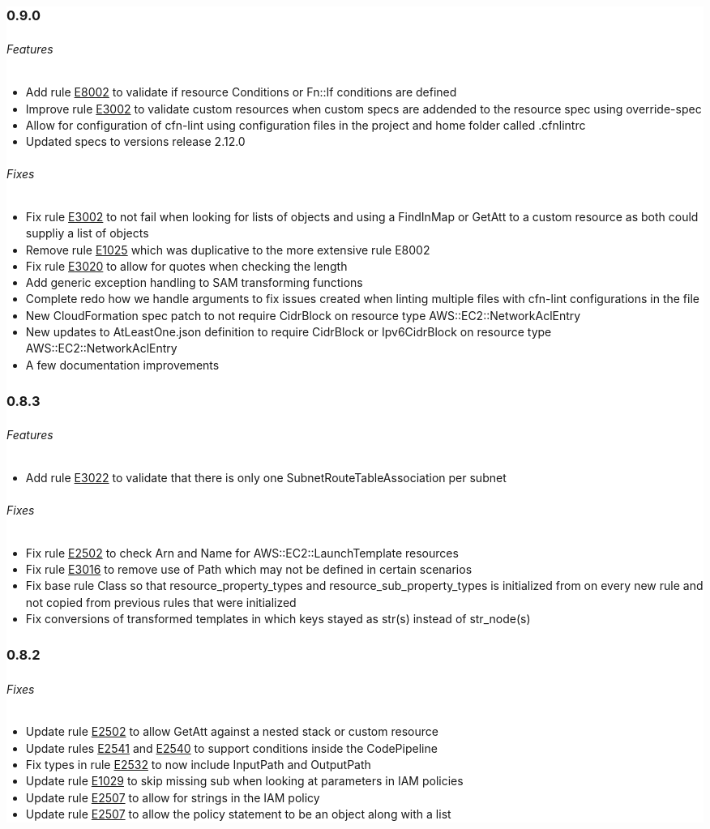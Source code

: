 ### 0.9.0
###### Features
- Add rule [E8002](https://github.com/nholuongut/cloudformation-python-linter/blob/master/docs/rules.md#E8002) to validate if resource Conditions or Fn::If conditions are defined
- Improve rule [E3002](https://github.com/nholuongut/cloudformation-python-linter/blob/master/docs/rules.md#E3002) to validate custom resources when custom specs are addended to the resource spec using override-spec
- Allow for configuration of cfn-lint using configuration files in the project and home folder called .cfnlintrc
- Updated specs to versions release 2.12.0
###### Fixes
- Fix rule [E3002](https://github.com/nholuongut/cloudformation-python-linter/blob/master/docs/rules.md#E3002) to not fail when looking for lists of objects and using a FindInMap or GetAtt to a custom resource as both could suppliy a list of objects
- Remove rule [E1025](https://github.com/nholuongut/cloudformation-python-linter/blob/master/docs/rules.md#E1025) which was duplicative to the more extensive rule E8002
- Fix rule [E3020](https://github.com/nholuongut/cloudformation-python-linter/blob/master/docs/rules.md#E3020) to allow for quotes when checking the length
- Add generic exception handling to SAM transforming functions
- Complete redo how we handle arguments to fix issues created when linting multiple files with cfn-lint configurations in the file
- New CloudFormation spec patch to not require CidrBlock on resource type AWS::EC2::NetworkAclEntry
- New updates to AtLeastOne.json definition to require CidrBlock or Ipv6CidrBlock on resource type AWS::EC2::NetworkAclEntry
- A few documentation improvements

### 0.8.3
###### Features
- Add rule [E3022](https://github.com/nholuongut/cloudformation-python-linter/blob/master/docs/rules.md#E3022) to validate that there is only one SubnetRouteTableAssociation per subnet
###### Fixes
- Fix rule [E2502](https://github.com/nholuongut/cloudformation-python-linter/blob/master/docs/rules.md#E2502) to check Arn and Name for AWS::EC2::LaunchTemplate resources
- Fix rule [E3016](https://github.com/nholuongut/cloudformation-python-linter/blob/master/docs/rules.md#E3016) to remove use of Path which may not be defined in certain scenarios
- Fix base rule Class so that resource_property_types and resource_sub_property_types is initialized from on every new rule and not copied from previous rules that were initialized
- Fix conversions of transformed templates in which keys stayed as str(s) instead of str_node(s)

### 0.8.2
###### Fixes
- Update rule [E2502](https://github.com/nholuongut/cloudformation-python-linter/blob/master/docs/rules.md#E2502) to allow GetAtt against a nested stack or custom resource
- Update rules [E2541](https://github.com/nholuongut/cloudformation-python-linter/blob/master/docs/rules.md#E2541) and [E2540](https://github.com/nholuongut/cloudformation-python-linter/blob/master/docs/rules.md#E2540) to support conditions inside the CodePipeline
- Fix types in rule [E2532](https://github.com/nholuongut/cloudformation-python-linter/blob/master/docs/rules.md#E2532) to now include InputPath and OutputPath
- Update rule [E1029](https://github.com/nholuongut/cloudformation-python-linter/blob/master/docs/rules.md#E1029) to skip missing sub when looking at parameters in IAM policies
- Update rule [E2507](https://github.com/nholuongut/cloudformation-python-linter/blob/master/docs/rules.md#E2507) to allow for strings in the IAM policy
- Update rule [E2507](https://github.com/nholuongut/cloudformation-python-linter/blob/master/docs/rules.md#E2507) to allow the policy statement to be an object along with a list
